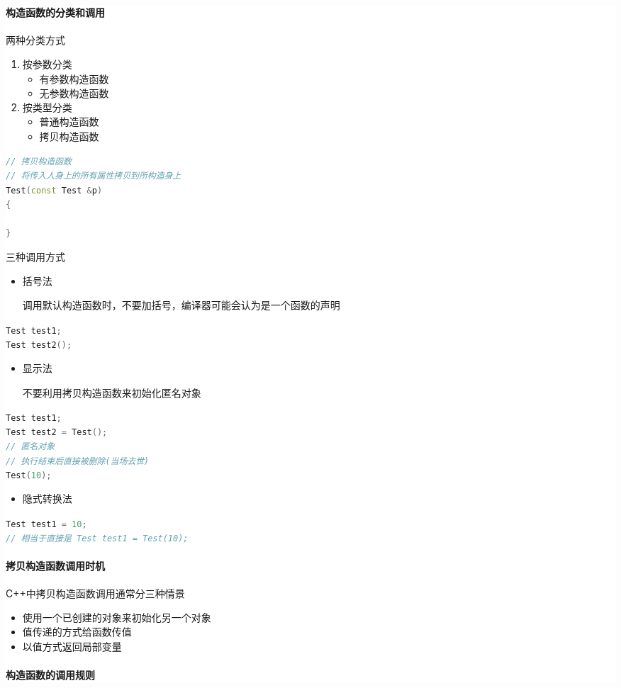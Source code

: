 #### 构造函数的分类和调用

两种分类方式

1. 按参数分类
   + 有参数构造函数
   + 无参数构造函数
2. 按类型分类
   + 普通构造函数
   + 拷贝构造函数

~~~c++
// 拷贝构造函数
// 将传入人身上的所有属性拷贝到所构造身上
Test(const Test &p)
{
    
}
~~~

三种调用方式

+ 括号法

  调用默认构造函数时，不要加括号，编译器可能会认为是一个函数的声明

~~~c++
Test test1;
Test test2();
~~~

+ 显示法

  不要利用拷贝构造函数来初始化匿名对象

~~~c++
Test test1;
Test test2 = Test();
// 匿名对象
// 执行结束后直接被删除(当场去世)
Test(10);
~~~

+ 隐式转换法

~~~c++
Test test1 = 10;
// 相当于直接是 Test test1 = Test(10);
~~~

 #### 拷贝构造函数调用时机

C++中拷贝构造函数调用通常分三种情景

+ 使用一个已创建的对象来初始化另一个对象
+ 值传递的方式给函数传值
+ 以值方式返回局部变量   

#### 构造函数的调用规则

